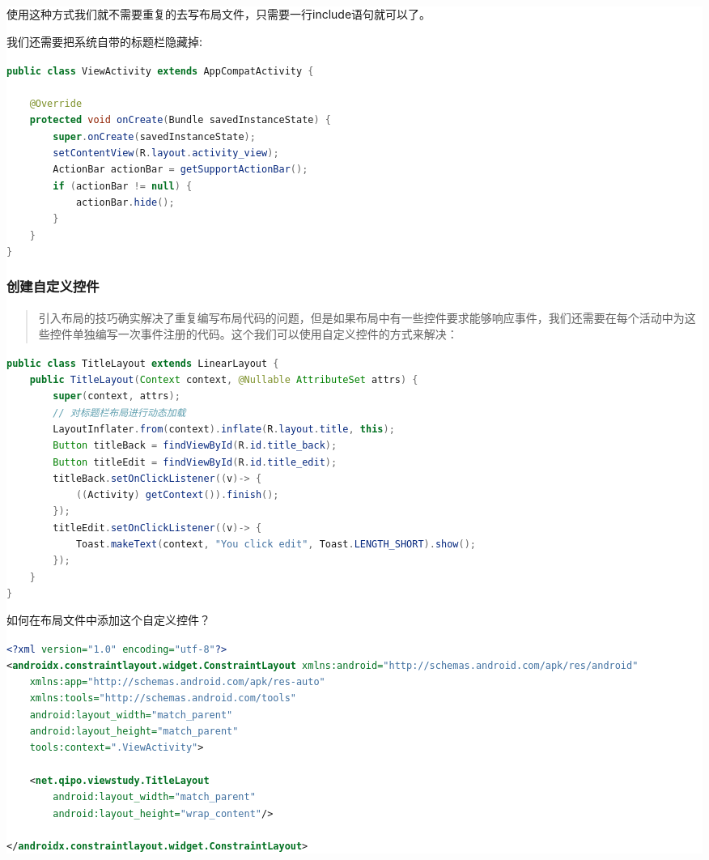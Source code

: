 使用这种方式我们就不需要重复的去写布局文件，只需要一行include语句就可以了。

我们还需要把系统自带的标题栏隐藏掉:

```java
public class ViewActivity extends AppCompatActivity {

    @Override
    protected void onCreate(Bundle savedInstanceState) {
        super.onCreate(savedInstanceState);
        setContentView(R.layout.activity_view);
        ActionBar actionBar = getSupportActionBar();
        if (actionBar != null) {
            actionBar.hide();
        }
    }
}
```

### 创建自定义控件

> 引入布局的技巧确实解决了重复编写布局代码的问题，但是如果布局中有一些控件要求能够响应事件，我们还需要在每个活动中为这些控件单独编写一次事件注册的代码。这个我们可以使用自定义控件的方式来解决：

```java
public class TitleLayout extends LinearLayout {
    public TitleLayout(Context context, @Nullable AttributeSet attrs) {
        super(context, attrs);
        // 对标题栏布局进行动态加载
        LayoutInflater.from(context).inflate(R.layout.title, this);
        Button titleBack = findViewById(R.id.title_back);
        Button titleEdit = findViewById(R.id.title_edit);
        titleBack.setOnClickListener((v)-> {
            ((Activity) getContext()).finish();
        });
        titleEdit.setOnClickListener((v)-> {
            Toast.makeText(context, "You click edit", Toast.LENGTH_SHORT).show();
        });
    }
}
```

如何在布局文件中添加这个自定义控件？

```xml
<?xml version="1.0" encoding="utf-8"?>
<androidx.constraintlayout.widget.ConstraintLayout xmlns:android="http://schemas.android.com/apk/res/android"
    xmlns:app="http://schemas.android.com/apk/res-auto"
    xmlns:tools="http://schemas.android.com/tools"
    android:layout_width="match_parent"
    android:layout_height="match_parent"
    tools:context=".ViewActivity">

    <net.qipo.viewstudy.TitleLayout
        android:layout_width="match_parent"
        android:layout_height="wrap_content"/>

</androidx.constraintlayout.widget.ConstraintLayout>
```
